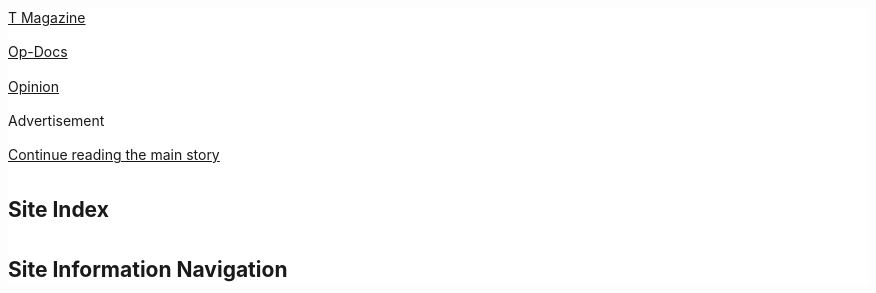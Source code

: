 </div>

<div class="css-8lsp7v">

[T Magazine](/video/t-magazine)

</div>

<div class="css-8lsp7v">

[Op-Docs](/video/op-docs)

</div>

<div class="css-8lsp7v">

[Opinion](/video/opinion)

</div>

</div>

</div>

</div>

<div class="css-1ej6u1y">

<div id="bottom-wrapper" class="css-16far3i eaca97t0" type="bottom">

<div id="bottom-slug" class="css-1tag3rd eaca97t1">

Advertisement

</div>

[Continue reading the main
story](#after-bottom)

<div id="bottom" class="ad bottom-wrapper" style="text-align:center;height:100%;display:block">

</div>

<div id="after-bottom">

</div>

</div>

</div>

</div>

</div>

## Site Index

<div>

</div>

## Site Information Navigation
